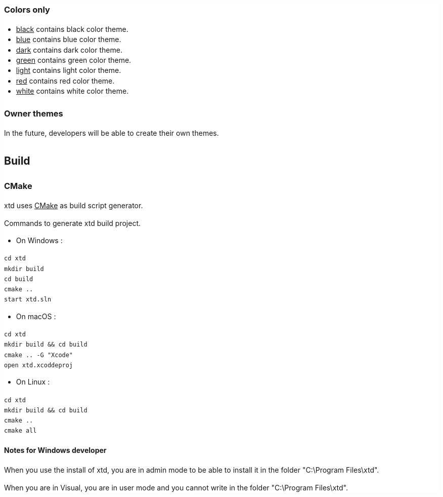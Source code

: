 ### Colors only

* [black](https://github.com/gammasoft71/xtd/blob/master/themes/black) contains black color theme.
* [blue](https://github.com/gammasoft71/xtd/blob/master/themes/blue) contains blue color theme.
* [dark](https://github.com/gammasoft71/xtd/blob/master/themes/dark) contains dark color theme.
* [green](https://github.com/gammasoft71/xtd/blob/master/themes/green) contains green color theme.
* [light](https://github.com/gammasoft71/xtd/blob/master/themes/light) contains light color theme.
* [red](https://github.com/gammasoft71/xtd/blob/master/themes/red) contains red color theme.
* [white](https://github.com/gammasoft71/xtd/blob/master/themes/white) contains white color theme.

### Owner themes

In the future, developers will be able to create their own themes.

## Build

### CMake

xtd uses [CMake](https://cmake.org) as build script generator.

Commands to generate xtd build project.

* On Windows :
```shell
cd xtd
mkdir build
cd build
cmake ..
start xtd.sln
```

* On macOS :
```shell
cd xtd
mkdir build && cd build
cmake .. -G "Xcode"
open xtd.xcoddeproj
```

* On Linux :
```shell
cd xtd
mkdir build && cd build
cmake ..
cmake all
```

#### Notes for Windows developer

When you use the install of xtd, you are in admin mode to be able to install it in the folder "C:\Program Files\xtd".

When you are in Visual, you are in user mode and you cannot write in the folder "C:\Program Files\xtd".

